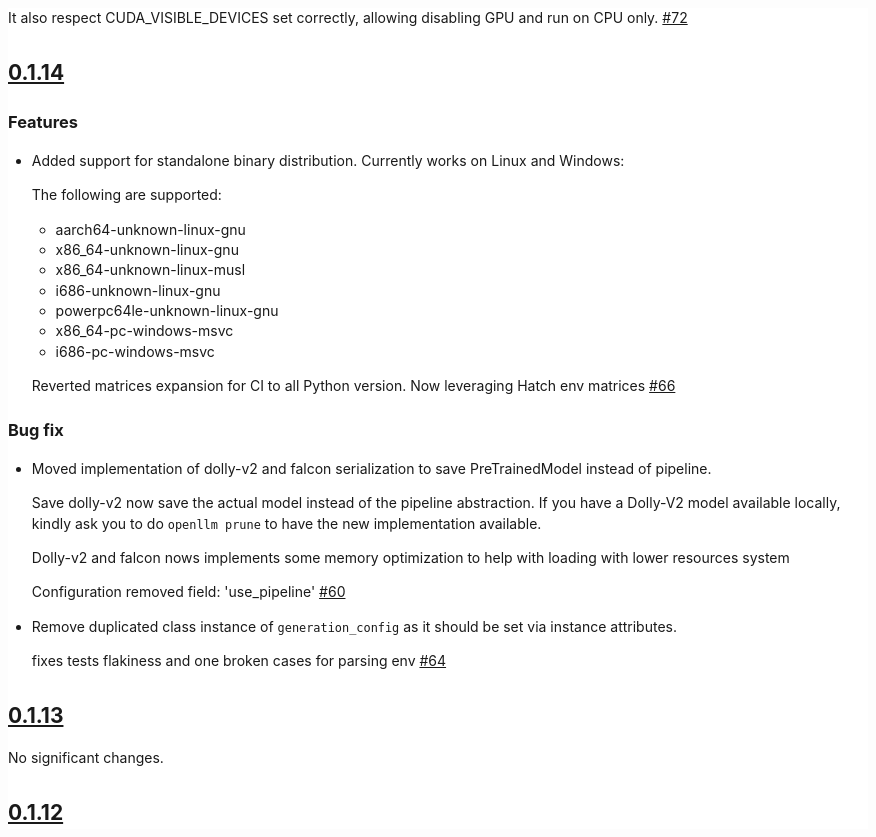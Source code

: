   It also respect CUDA_VISIBLE_DEVICES set correctly, allowing disabling GPU and
  run on CPU only.
  [#72](https://github.com/bentoml/openllm/issues/72)


## [0.1.14](https://github.com/bentoml/openllm/tree/v0.1.14)

### Features

- Added support for standalone binary distribution. Currently works on Linux and
  Windows:

  The following are supported:

  - aarch64-unknown-linux-gnu
  - x86_64-unknown-linux-gnu
  - x86_64-unknown-linux-musl
  - i686-unknown-linux-gnu
  - powerpc64le-unknown-linux-gnu
  - x86_64-pc-windows-msvc
  - i686-pc-windows-msvc

  Reverted matrices expansion for CI to all Python version. Now leveraging Hatch
  env matrices
  [#66](https://github.com/bentoml/openllm/issues/66)


### Bug fix

- Moved implementation of dolly-v2 and falcon serialization to save PreTrainedModel instead of pipeline.

  Save dolly-v2 now save the actual model instead of the pipeline abstraction. If you have a Dolly-V2
  model available locally, kindly ask you to do `openllm prune` to have the new implementation available.

  Dolly-v2 and falcon nows implements some memory optimization to help with loading with lower resources system

  Configuration removed field: 'use_pipeline'
  [#60](https://github.com/bentoml/openllm/issues/60)
- Remove duplicated class instance of `generation_config` as it should be set via
  instance attributes.

  fixes tests flakiness and one broken cases for parsing env
  [#64](https://github.com/bentoml/openllm/issues/64)


## [0.1.13](https://github.com/bentoml/openllm/tree/v0.1.13)
No significant changes.


## [0.1.12](https://github.com/bentoml/openllm/tree/v0.1.12)

